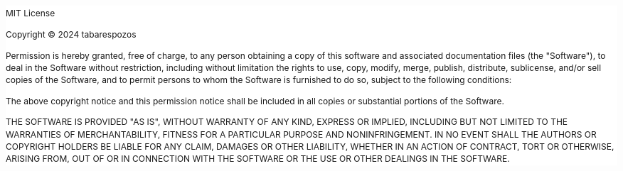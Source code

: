 


[^1]: Para mayor detalle, revisar la nota 9-Análisis de tiempos
    promedio[nota 9- Análisis de tiempos promedios](chapter8.md).


<span style="font-size:12px;"> 
MIT License

Copyright ©  2024 tabarespozos

Permission is hereby granted, free of charge, to any person obtaining a copy
of this software and associated documentation files (the "Software"), to deal
in the Software without restriction, including without limitation the rights
to use, copy, modify, merge, publish, distribute, sublicense, and/or sell
copies of the Software, and to permit persons to whom the Software is
furnished to do so, subject to the following conditions:

The above copyright notice and this permission notice shall be included in all
copies or substantial portions of the Software.

THE SOFTWARE IS PROVIDED "AS IS", WITHOUT WARRANTY OF ANY KIND, EXPRESS OR
IMPLIED, INCLUDING BUT NOT LIMITED TO THE WARRANTIES OF MERCHANTABILITY,
FITNESS FOR A PARTICULAR PURPOSE AND NONINFRINGEMENT. IN NO EVENT SHALL THE
AUTHORS OR COPYRIGHT HOLDERS BE LIABLE FOR ANY CLAIM, DAMAGES OR OTHER
LIABILITY, WHETHER IN AN ACTION OF CONTRACT, TORT OR OTHERWISE, ARISING FROM,
OUT OF OR IN CONNECTION WITH THE SOFTWARE OR THE USE OR OTHER DEALINGS IN THE
SOFTWARE.
</span>